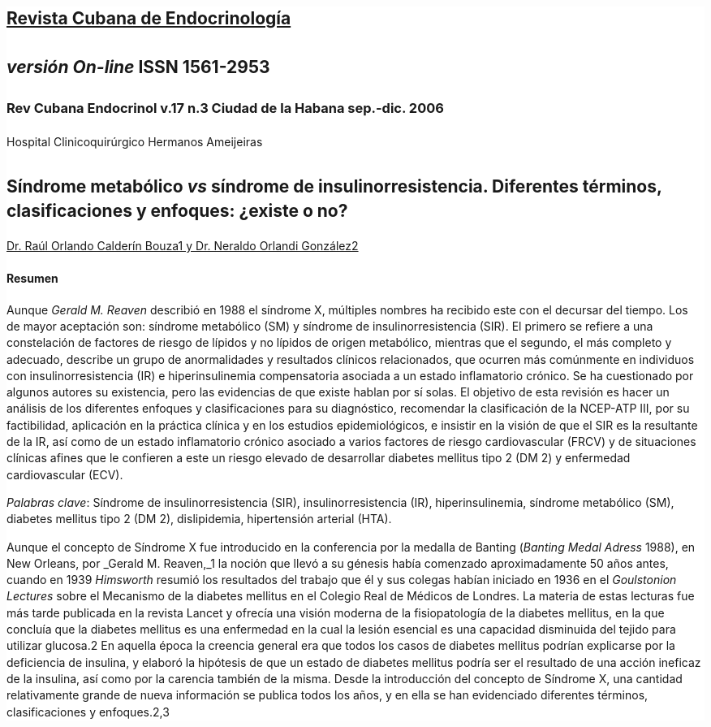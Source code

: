 ## [Revista Cubana de Endocrinología](http://scielo.sld.cu/scielo.php?script=sci%5Fserial&pid=1561-2953&lng=es&nrm=iso)

## _versión On-line_ ISSN 1561-2953

### Rev Cubana Endocrinol v.17 n.3 Ciudad de la Habana sep.-dic. 2006


#### 

Hospital Clinicoquirúrgico Hermanos Ameijeiras 

## Síndrome metabólico _vs_  síndrome de insulinorresistencia. Diferentes términos, clasificaciones y enfoques: ¿existe o no? 

[Dr. Raúl Orlando Calderín Bouza1 y Dr. Neraldo Orlandi González2 ](#cargo)

#### Resumen 

Aunque _Gerald M. Reaven_  describió en 1988 el síndrome X, múltiples nombres ha recibido este con el decursar del tiempo. Los de mayor aceptación son: síndrome metabólico (SM) y síndrome de insulinorresistencia (SIR). El primero se refiere a una constelación de factores de riesgo de lípidos y no lípidos de origen metabólico, mientras que el segundo, el más completo y adecuado, describe un grupo de anormalidades y resultados clínicos relacionados, que ocurren más comúnmente en individuos con insulinorresistencia (IR) e hiperinsulinemia compensatoria asociada a un estado inflamatorio crónico. Se ha cuestionado por algunos autores su existencia, pero las evidencias de que existe hablan por sí solas. El objetivo de esta revisión es hacer un análisis de los diferentes enfoques y clasificaciones para su diagnóstico, recomendar la clasificación de la NCEP-ATP III, por su factibilidad, aplicación en la práctica clínica y en los estudios epidemiológicos, e insistir en la visión de que el SIR es la resultante de la IR, así como de un estado inflamatorio crónico asociado a varios factores de riesgo cardiovascular (FRCV) y de situaciones clínicas afines que le confieren a este un riesgo elevado de desarrollar diabetes mellitus tipo 2 (DM 2) y enfermedad cardiovascular (ECV). 

_Palabras clave_: Síndrome de insulinorresistencia (SIR), insulinorresistencia (IR), hiperinsulinemia, síndrome metabólico (SM), diabetes mellitus tipo 2 (DM 2), dislipidemia, hipertensión arterial (HTA). 

Aunque el concepto de Síndrome X fue introducido en la conferencia por la medalla de Banting (_Banting Medal Adress_ 1988), en New Orleans, por _Gerald M. Reaven,_1 la noción que llevó a su génesis había comenzado aproximadamente 50 años antes, cuando en 1939 _Himsworth_  resumió los resultados del trabajo que él y sus colegas habían iniciado en 1936 en el _Goulstonion Lectures_  sobre el Mecanismo de la diabetes mellitus en el Colegio Real de Médicos de Londres. La materia de estas lecturas fue más tarde publicada en la revista Lancet y ofrecía una visión moderna de la fisiopatología de la diabetes mellitus, en la que concluía que la diabetes mellitus es una enfermedad en la cual la lesión esencial es una capacidad disminuida del tejido para utilizar glucosa.2 En aquella época la creencia general era que todos los casos de diabetes mellitus podrían explicarse por la deficiencia de insulina, y elaboró la hipótesis de que un estado de diabetes mellitus podría ser el resultado de una acción ineficaz de la insulina, así como por la carencia también de la misma. Desde la introducción del concepto de Síndrome X, una cantidad relativamente grande de nueva información se publica todos los años, y en ella se han evidenciado diferentes términos, clasificaciones y enfoques.2,3 
